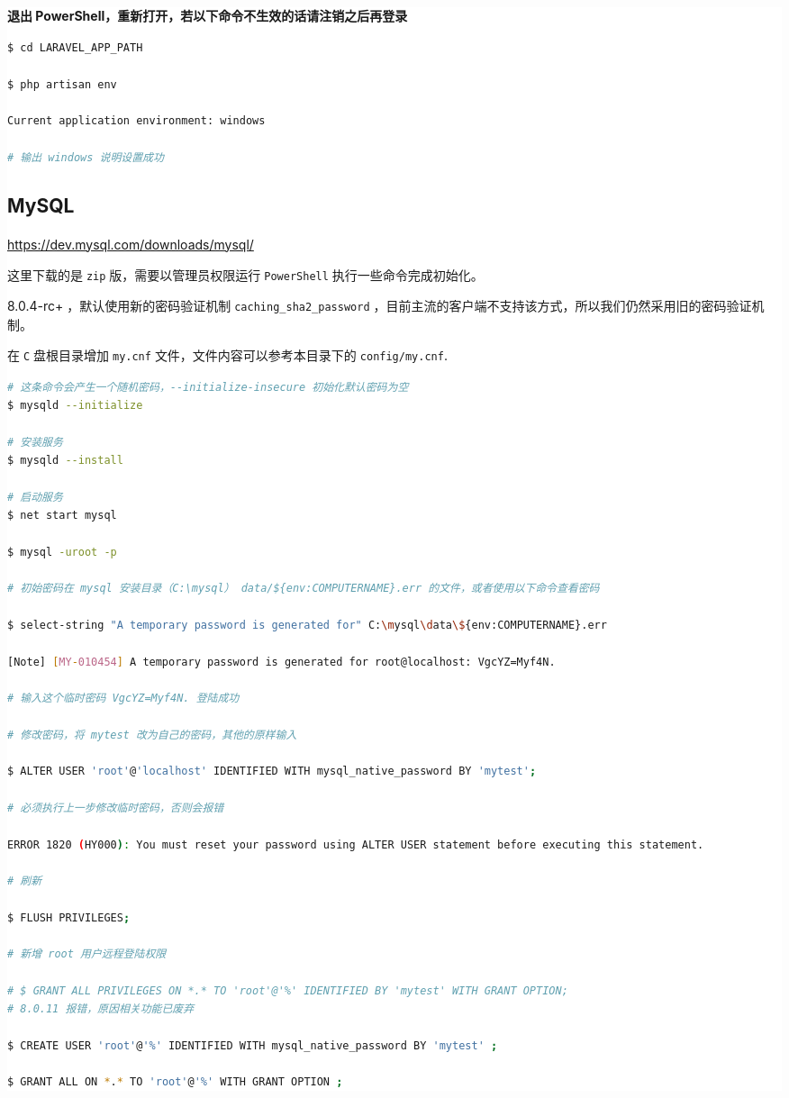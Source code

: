 **退出 PowerShell，重新打开，若以下命令不生效的话请注销之后再登录**

```bash
$ cd LARAVEL_APP_PATH

$ php artisan env

Current application environment: windows

# 输出 windows 说明设置成功
```

## MySQL

https://dev.mysql.com/downloads/mysql/

这里下载的是 `zip` 版，需要以管理员权限运行 `PowerShell` 执行一些命令完成初始化。

8.0.4-rc+ ，默认使用新的密码验证机制 `caching_sha2_password` ，目前主流的客户端不支持该方式，所以我们仍然采用旧的密码验证机制。

在 `C` 盘根目录增加 `my.cnf` 文件，文件内容可以参考本目录下的 `config/my.cnf`.

```bash
# 这条命令会产生一个随机密码，--initialize-insecure 初始化默认密码为空
$ mysqld --initialize

# 安装服务
$ mysqld --install

# 启动服务
$ net start mysql

$ mysql -uroot -p

# 初始密码在 mysql 安装目录（C:\mysql） data/${env:COMPUTERNAME}.err 的文件，或者使用以下命令查看密码

$ select-string "A temporary password is generated for" C:\mysql\data\${env:COMPUTERNAME}.err

[Note] [MY-010454] A temporary password is generated for root@localhost: VgcYZ=Myf4N.

# 输入这个临时密码 VgcYZ=Myf4N. 登陆成功

# 修改密码，将 mytest 改为自己的密码，其他的原样输入

$ ALTER USER 'root'@'localhost' IDENTIFIED WITH mysql_native_password BY 'mytest';

# 必须执行上一步修改临时密码，否则会报错

ERROR 1820 (HY000): You must reset your password using ALTER USER statement before executing this statement.

# 刷新

$ FLUSH PRIVILEGES;

# 新增 root 用户远程登陆权限

# $ GRANT ALL PRIVILEGES ON *.* TO 'root'@'%' IDENTIFIED BY 'mytest' WITH GRANT OPTION;
# 8.0.11 报错，原因相关功能已废弃

$ CREATE USER 'root'@'%' IDENTIFIED WITH mysql_native_password BY 'mytest' ;

$ GRANT ALL ON *.* TO 'root'@'%' WITH GRANT OPTION ;
```
